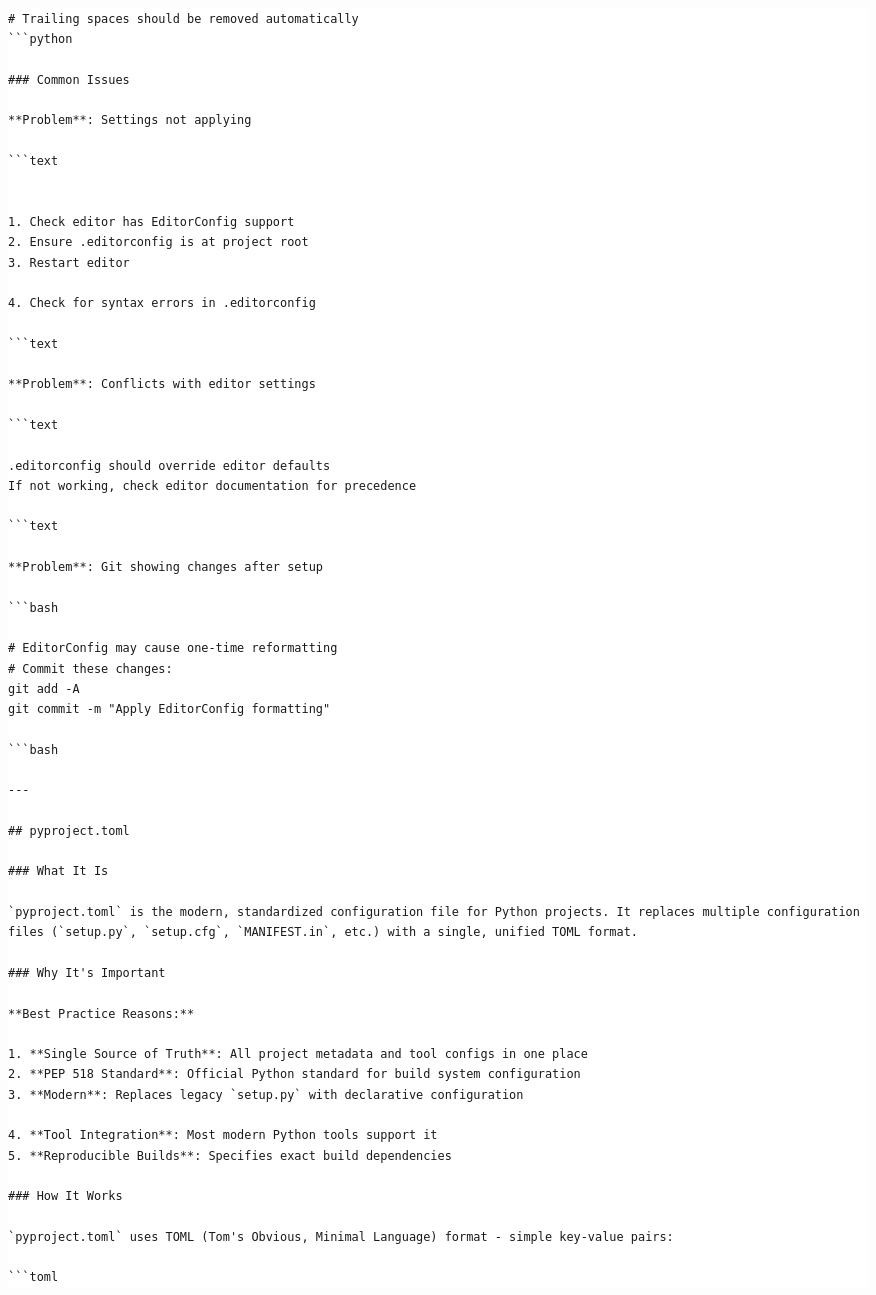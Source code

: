 ```gitignore
# Trailing spaces should be removed automatically
```python

### Common Issues

**Problem**: Settings not applying

```text


1. Check editor has EditorConfig support
2. Ensure .editorconfig is at project root
3. Restart editor

4. Check for syntax errors in .editorconfig

```text

**Problem**: Conflicts with editor settings

```text

.editorconfig should override editor defaults
If not working, check editor documentation for precedence

```text

**Problem**: Git showing changes after setup

```bash

# EditorConfig may cause one-time reformatting
# Commit these changes:
git add -A
git commit -m "Apply EditorConfig formatting"

```bash

---

## pyproject.toml

### What It Is

`pyproject.toml` is the modern, standardized configuration file for Python projects. It replaces multiple configuration files (`setup.py`, `setup.cfg`, `MANIFEST.in`, etc.) with a single, unified TOML format.

### Why It's Important

**Best Practice Reasons:**

1. **Single Source of Truth**: All project metadata and tool configs in one place
2. **PEP 518 Standard**: Official Python standard for build system configuration
3. **Modern**: Replaces legacy `setup.py` with declarative configuration

4. **Tool Integration**: Most modern Python tools support it
5. **Reproducible Builds**: Specifies exact build dependencies

### How It Works

`pyproject.toml` uses TOML (Tom's Obvious, Minimal Language) format - simple key-value pairs:

```toml
```
